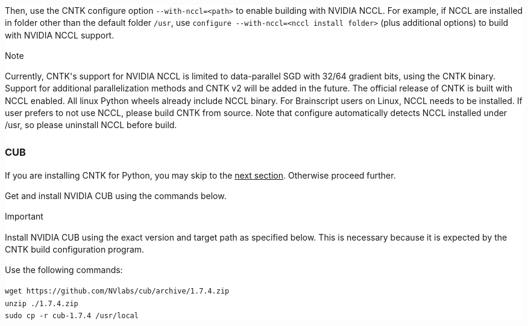 Then, use the CNTK configure option `--with-nccl=<path>` to enable building with NVIDIA NCCL.
For example, if NCCL are installed in folder other than the default folder `/usr`, use
`configure --with-nccl=<nccl install folder>` (plus additional options) to build with NVIDIA NCCL support.

> [!NOTE]
> Currently, CNTK's support for NVIDIA NCCL is limited to data-parallel SGD with 32/64 gradient bits, using
the CNTK binary. Support for additional parallelization methods and CNTK v2 will be added in the future.
> The official release of CNTK is built with NCCL enabled. All linux Python wheels already include NCCL binary. 
For Brainscript users on Linux, NCCL needs to be installed.
> If user prefers to not use NCCL, please build CNTK from source. Note that configure automatically detects NCCL 
installed under /usr, so please uninstall NCCL before build.

### CUB

If you are installing CNTK for Python, you may skip to the [next section](./Setup-Linux-Python.md#mkl). Otherwise proceed further.

Get and install NVIDIA CUB using the commands below.

> [!IMPORTANT]
> Install NVIDIA CUB using the exact version and target path as specified below. This is necessary because it is expected by the CNTK build configuration program.

Use the following commands:

```
wget https://github.com/NVlabs/cub/archive/1.7.4.zip
unzip ./1.7.4.zip
sudo cp -r cub-1.7.4 /usr/local
```
